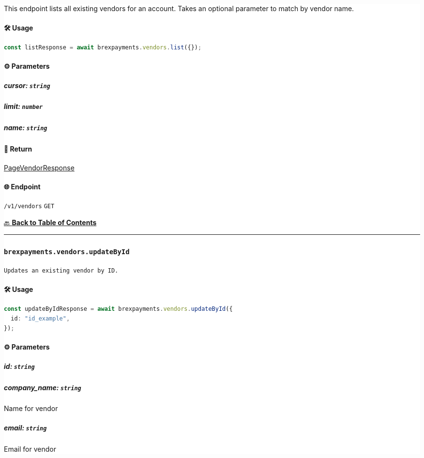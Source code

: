 
This endpoint lists all existing vendors for an account.
Takes an optional parameter to match by vendor name.


#### 🛠️ Usage<a id="🛠️-usage"></a>

```typescript
const listResponse = await brexpayments.vendors.list({});
```

#### ⚙️ Parameters<a id="⚙️-parameters"></a>

##### cursor: `string`<a id="cursor-string"></a>

##### limit: `number`<a id="limit-number"></a>

##### name: `string`<a id="name-string"></a>

#### 🔄 Return<a id="🔄-return"></a>

[PageVendorResponse](./models/page-vendor-response.ts)

#### 🌐 Endpoint<a id="🌐-endpoint"></a>

`/v1/vendors` `GET`

[🔙 **Back to Table of Contents**](#table-of-contents)

---


### `brexpayments.vendors.updateById`<a id="brexpaymentsvendorsupdatebyid"></a>


    Updates an existing vendor by ID.


#### 🛠️ Usage<a id="🛠️-usage"></a>

```typescript
const updateByIdResponse = await brexpayments.vendors.updateById({
  id: "id_example",
});
```

#### ⚙️ Parameters<a id="⚙️-parameters"></a>

##### id: `string`<a id="id-string"></a>

##### company_name: `string`<a id="company_name-string"></a>

Name for vendor

##### email: `string`<a id="email-string"></a>

Email for vendor
